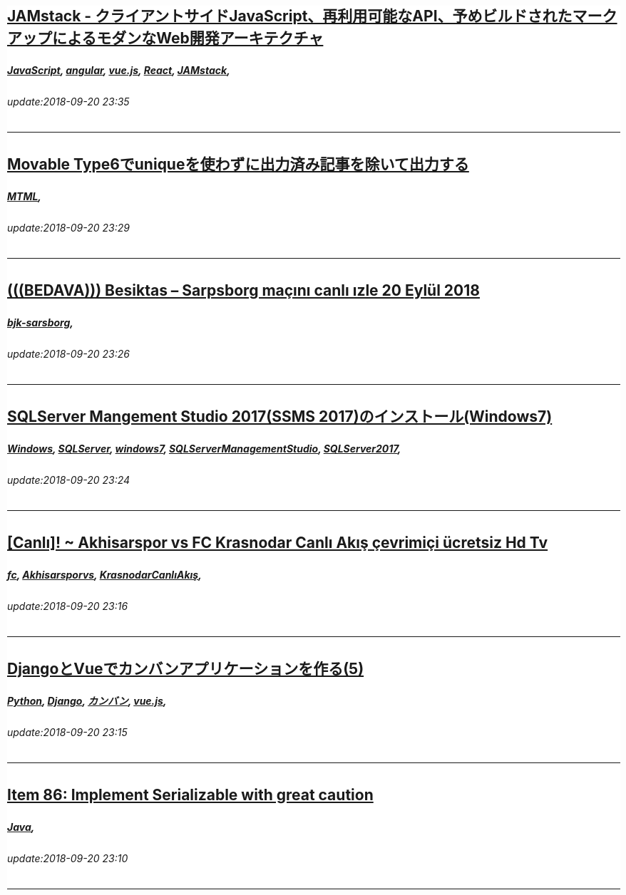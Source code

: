 ## [JAMstack - クライアントサイドJavaScript、再利用可能なAPI、予めビルドされたマークアップによるモダンなWeb開発アーキテクチャ](https://qiita.com/ossan-engineer/items/4fe0e3e388f510bd5c68)
##### [JavaScript](https://qiita.com/tags/JavaScript), [angular](https://qiita.com/tags/angular), [vue.js](https://qiita.com/tags/vue.js), [React](https://qiita.com/tags/React), [JAMstack](https://qiita.com/tags/JAMstack), 
###### update:2018-09-20 23:35
---
## [Movable Type6でuniqueを使わずに出力済み記事を除いて出力する](https://qiita.com/rice01010101/items/f0a599a7aaa57a80362b)
##### [MTML](https://qiita.com/tags/MTML), 
###### update:2018-09-20 23:29
---
## [(((BEDAVA))) Besiktas – Sarpsborg maçını canlı ızle 20 Eylül 2018 ](https://qiita.com/faustine/items/0c25d20a1d98cea9e9ea)
##### [bjk-sarsborg](https://qiita.com/tags/bjk-sarsborg), 
###### update:2018-09-20 23:26
---
## [SQLServer Mangement Studio 2017(SSMS 2017)のインストール(Windows7)](https://qiita.com/Higemal/items/76ce7c21a262fe534f00)
##### [Windows](https://qiita.com/tags/Windows), [SQLServer](https://qiita.com/tags/SQLServer), [windows7](https://qiita.com/tags/windows7), [SQLServerManagementStudio](https://qiita.com/tags/SQLServerManagementStudio), [SQLServer2017](https://qiita.com/tags/SQLServer2017), 
###### update:2018-09-20 23:24
---
## [[Canlı]! ~ Akhisarspor vs FC Krasnodar Canlı Akış çevrimiçi ücretsiz Hd Tv](https://qiita.com/yadd/items/8f5c61adfa0876cdef3d)
##### [fc](https://qiita.com/tags/fc), [Akhisarsporvs](https://qiita.com/tags/Akhisarsporvs), [KrasnodarCanlıAkış](https://qiita.com/tags/KrasnodarCanlıAkış), 
###### update:2018-09-20 23:16
---
## [DjangoとVueでカンバンアプリケーションを作る(5)](https://qiita.com/denzow/items/8409bdde961abfee23d8)
##### [Python](https://qiita.com/tags/Python), [Django](https://qiita.com/tags/Django), [カンバン](https://qiita.com/tags/カンバン), [vue.js](https://qiita.com/tags/vue.js), 
###### update:2018-09-20 23:15
---
## [Item 86: Implement Serializable with great caution](https://qiita.com/nannany/items/1c8a72136057f44e2e58)
##### [Java](https://qiita.com/tags/Java), 
###### update:2018-09-20 23:10
---